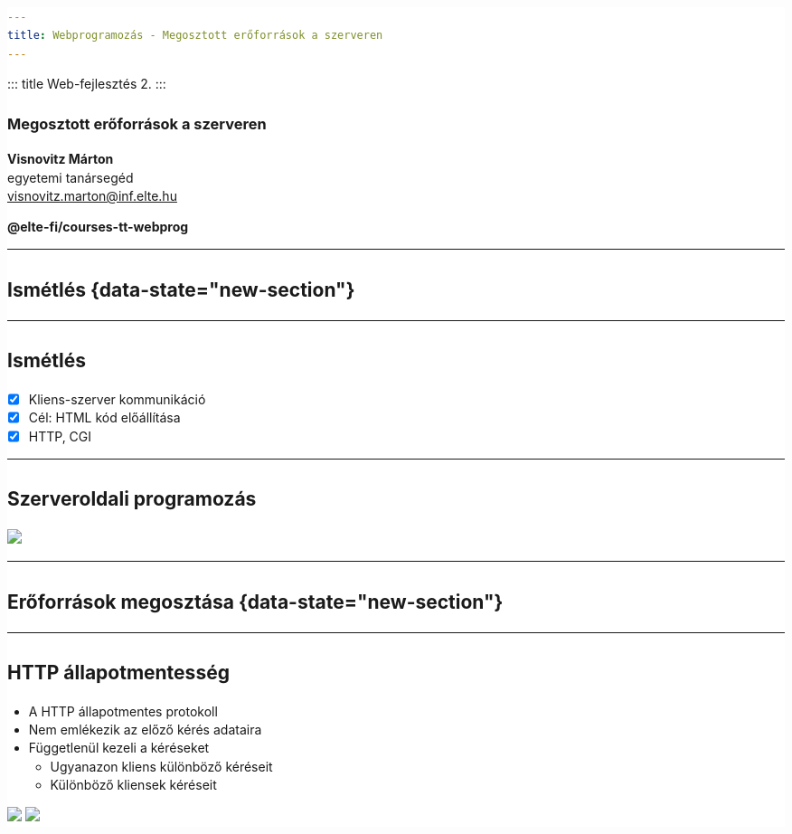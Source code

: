 ```yaml
---
title: Webprogramozás - Megosztott erőforrások a szerveren
---
```


::: title
Web-fejlesztés 2.
:::

### Megosztott erőforrások a szerveren

**Visnovitz Márton**  
egyetemi tanársegéd  
visnovitz.marton@inf.elte.hu

**@elte-fi/courses-tt-webprog**

------

## Ismétlés {data-state="new-section"}

------

## Ismétlés

- [x] Kliens-szerver kommunikáció
- [x] Cél: HTML kód előállítása
- [x] HTTP, CGI

------

## Szerveroldali programozás

![](http://webprogramozas.inf.elte.hu/hallgatok/vimtaai/assets/images/architecture/web-server-client.png)

------

## Erőforrások megosztása {data-state="new-section"}

------

## HTTP állapotmentesség

- A HTTP állapotmentes protokoll
- Nem emlékezik az előző kérés adataira
- Függetlenül kezeli a kéréseket
    + Ugyanazon kliens különböző kéréseit
    + Különböző kliensek kéréseit

![](http://webprogramozas.inf.elte.hu/hallgatok/vimtaai/assets/images/architecture/stateless.png)
![](http://webprogramozas.inf.elte.hu/hallgatok/vimtaai/assets/images/architecture/multiple-clients.png)
